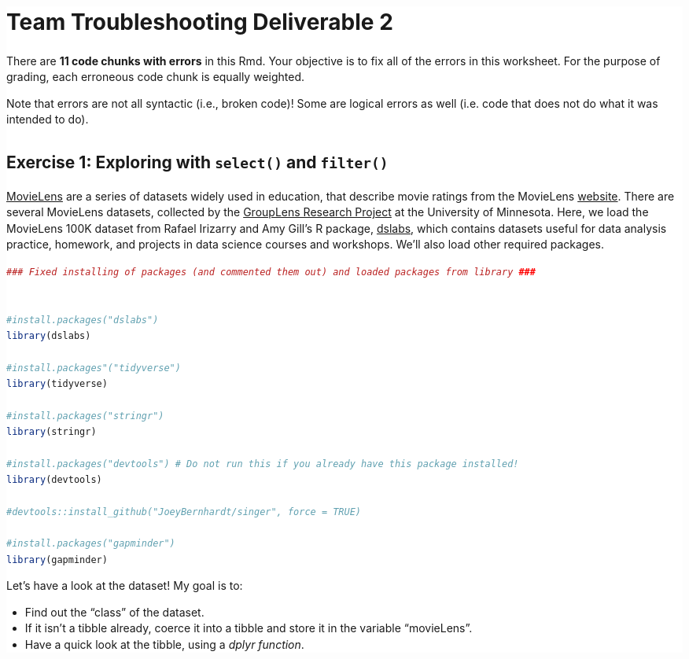 Team Troubleshooting Deliverable 2
================

There are **11 code chunks with errors** in this Rmd. Your objective is
to fix all of the errors in this worksheet. For the purpose of grading,
each erroneous code chunk is equally weighted.

Note that errors are not all syntactic (i.e., broken code)! Some are
logical errors as well (i.e. code that does not do what it was intended
to do).

## Exercise 1: Exploring with `select()` and `filter()`

[MovieLens](https://dl.acm.org/doi/10.1145/2827872) are a series of
datasets widely used in education, that describe movie ratings from the
MovieLens [website](https://movielens.org/). There are several MovieLens
datasets, collected by the [GroupLens Research
Project](https://grouplens.org/datasets/movielens/) at the University of
Minnesota. Here, we load the MovieLens 100K dataset from Rafael Irizarry
and Amy Gill’s R package,
[dslabs](https://cran.r-project.org/web/packages/dslabs/dslabs.pdf),
which contains datasets useful for data analysis practice, homework, and
projects in data science courses and workshops. We’ll also load other
required packages.

``` r
### Fixed installing of packages (and commented them out) and loaded packages from library ###


#install.packages("dslabs")
library(dslabs)

#install.packages"("tidyverse")
library(tidyverse)

#install.packages("stringr") 
library(stringr)

#install.packages("devtools") # Do not run this if you already have this package installed! 
library(devtools)

#devtools::install_github("JoeyBernhardt/singer", force = TRUE)

#install.packages("gapminder")
library(gapminder)
```

Let’s have a look at the dataset! My goal is to:

- Find out the “class” of the dataset.
- If it isn’t a tibble already, coerce it into a tibble and store it in
  the variable “movieLens”.
- Have a quick look at the tibble, using a *dplyr function*.
